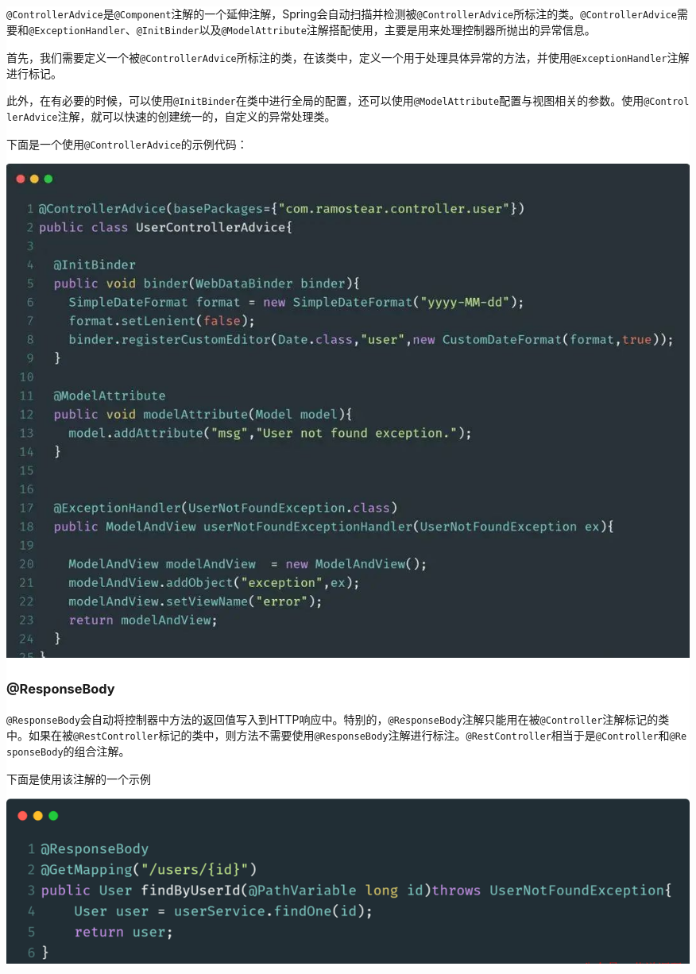 `@ControllerAdvice`是`@Component`注解的一个延伸注解，Spring会自动扫描并检测被`@ControllerAdvice`所标注的类。`@ControllerAdvice`需要和`@ExceptionHandler`、`@InitBinder`以及`@ModelAttribute`注解搭配使用，主要是用来处理控制器所抛出的异常信息。

首先，我们需要定义一个被`@ControllerAdvice`所标注的类，在该类中，定义一个用于处理具体异常的方法，并使用`@ExceptionHandler`注解进行标记。

此外，在有必要的时候，可以使用`@InitBinder`在类中进行全局的配置，还可以使用`@ModelAttribute`配置与视图相关的参数。使用`@ControllerAdvice`注解，就可以快速的创建统一的，自定义的异常处理类。

下面是一个使用`@ControllerAdvice`的示例代码：

![](./images/9.png)

### @ResponseBody

`@ResponseBody`会自动将控制器中方法的返回值写入到HTTP响应中。特别的，`@ResponseBody`注解只能用在被`@Controller`注解标记的类中。如果在被`@RestController`标记的类中，则方法不需要使用`@ResponseBody`注解进行标注。`@RestController`相当于是`@Controller`和`@ResponseBody`的组合注解。

下面是使用该注解的一个示例

![](./images/10.png)
